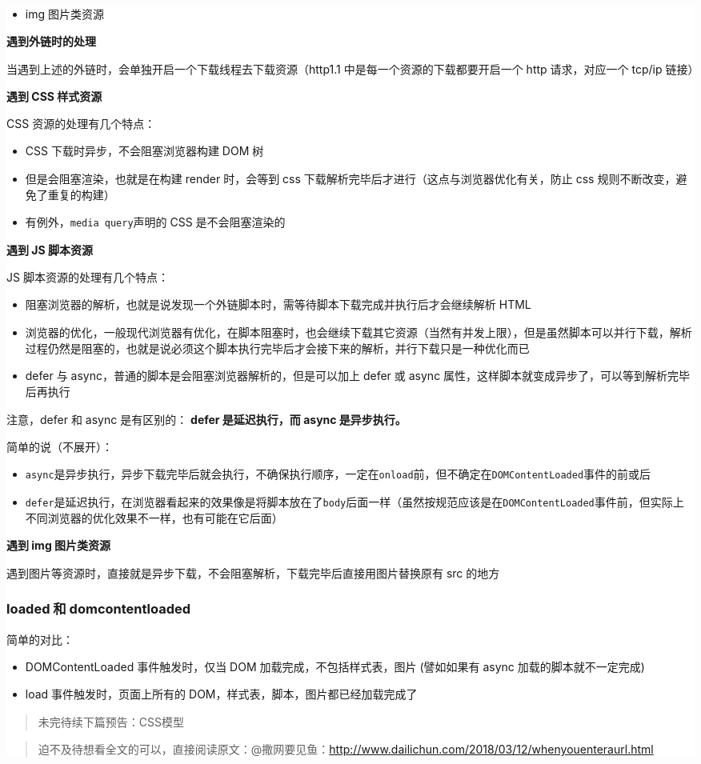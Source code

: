 * img 图片类资源

**遇到外链时的处理**

当遇到上述的外链时，会单独开启一个下载线程去下载资源（http1.1 中是每一个资源的下载都要开启一个 http 请求，对应一个 tcp/ip 链接）

**遇到 CSS 样式资源**

CSS 资源的处理有几个特点：

* CSS 下载时异步，不会阻塞浏览器构建 DOM 树

* 但是会阻塞渲染，也就是在构建 render 时，会等到 css 下载解析完毕后才进行（这点与浏览器优化有关，防止 css 规则不断改变，避免了重复的构建）

* 有例外，`media query`声明的 CSS 是不会阻塞渲染的

**遇到 JS 脚本资源**

JS 脚本资源的处理有几个特点：

* 阻塞浏览器的解析，也就是说发现一个外链脚本时，需等待脚本下载完成并执行后才会继续解析 HTML

* 浏览器的优化，一般现代浏览器有优化，在脚本阻塞时，也会继续下载其它资源（当然有并发上限），但是虽然脚本可以并行下载，解析过程仍然是阻塞的，也就是说必须这个脚本执行完毕后才会接下来的解析，并行下载只是一种优化而已

* defer 与 async，普通的脚本是会阻塞浏览器解析的，但是可以加上 defer 或 async 属性，这样脚本就变成异步了，可以等到解析完毕后再执行

注意，defer 和 async 是有区别的： **defer 是延迟执行，而 async 是异步执行。**

简单的说（不展开）：

* `async`是异步执行，异步下载完毕后就会执行，不确保执行顺序，一定在`onload`前，但不确定在`DOMContentLoaded`事件的前或后

* `defer`是延迟执行，在浏览器看起来的效果像是将脚本放在了`body`后面一样（虽然按规范应该是在`DOMContentLoaded`事件前，但实际上不同浏览器的优化效果不一样，也有可能在它后面）

**遇到 img 图片类资源**

遇到图片等资源时，直接就是异步下载，不会阻塞解析，下载完毕后直接用图片替换原有 src 的地方

### loaded 和 domcontentloaded

简单的对比：

* DOMContentLoaded 事件触发时，仅当 DOM 加载完成，不包括样式表，图片 (譬如如果有 async 加载的脚本就不一定完成)

* load 事件触发时，页面上所有的 DOM，样式表，脚本，图片都已经加载完成了

> 未完待续下篇预告：CSS模型

> 迫不及待想看全文的可以，直接阅读原文：@撒网要见鱼：http://www.dailichun.com/2018/03/12/whenyouenteraurl.html
